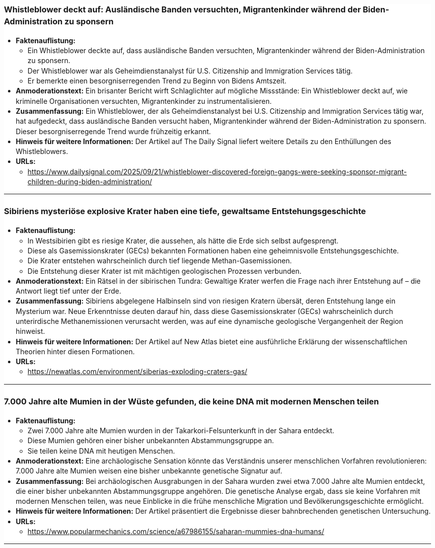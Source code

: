 ### Whistleblower deckt auf: Ausländische Banden versuchten, Migrantenkinder während der Biden-Administration zu sponsern
*   **Faktenauflistung:**
    *   Ein Whistleblower deckte auf, dass ausländische Banden versuchten, Migrantenkinder während der Biden-Administration zu sponsern.
    *   Der Whistleblower war als Geheimdienstanalyst für U.S. Citizenship and Immigration Services tätig.
    *   Er bemerkte einen besorgniserregenden Trend zu Beginn von Bidens Amtszeit.
*   **Anmoderationstext:** Ein brisanter Bericht wirft Schlaglichter auf mögliche Missstände: Ein Whistleblower deckt auf, wie kriminelle Organisationen versuchten, Migrantenkinder zu instrumentalisieren.
*   **Zusammenfassung:** Ein Whistleblower, der als Geheimdienstanalyst bei U.S. Citizenship and Immigration Services tätig war, hat aufgedeckt, dass ausländische Banden versucht haben, Migrantenkinder während der Biden-Administration zu sponsern. Dieser besorgniserregende Trend wurde frühzeitig erkannt.
*   **Hinweis für weitere Informationen:** Der Artikel auf The Daily Signal liefert weitere Details zu den Enthüllungen des Whistleblowers.
*   **URLs:**
    *   https://www.dailysignal.com/2025/09/21/whistleblower-discovered-foreign-gangs-were-seeking-sponsor-migrant-children-during-biden-administration/
--------------------------------------------
### Sibiriens mysteriöse explosive Krater haben eine tiefe, gewaltsame Entstehungsgeschichte
*   **Faktenauflistung:**
    *   In Westsibirien gibt es riesige Krater, die aussehen, als hätte die Erde sich selbst aufgesprengt.
    *   Diese als Gasemissionskrater (GECs) bekannten Formationen haben eine geheimnisvolle Entstehungsgeschichte.
    *   Die Krater entstehen wahrscheinlich durch tief liegende Methan-Gasemissionen.
    *   Die Entstehung dieser Krater ist mit mächtigen geologischen Prozessen verbunden.
*   **Anmoderationstext:** Ein Rätsel in der sibirischen Tundra: Gewaltige Krater werfen die Frage nach ihrer Entstehung auf – die Antwort liegt tief unter der Erde.
*   **Zusammenfassung:** Sibiriens abgelegene Halbinseln sind von riesigen Kratern übersät, deren Entstehung lange ein Mysterium war. Neue Erkenntnisse deuten darauf hin, dass diese Gasemissionskrater (GECs) wahrscheinlich durch unterirdische Methanemissionen verursacht werden, was auf eine dynamische geologische Vergangenheit der Region hinweist.
*   **Hinweis für weitere Informationen:** Der Artikel auf New Atlas bietet eine ausführliche Erklärung der wissenschaftlichen Theorien hinter diesen Formationen.
*   **URLs:**
    *   https://newatlas.com/environment/siberias-exploding-craters-gas/
--------------------------------------------
### 7.000 Jahre alte Mumien in der Wüste gefunden, die keine DNA mit modernen Menschen teilen
*   **Faktenauflistung:**
    *   Zwei 7.000 Jahre alte Mumien wurden in der Takarkori-Felsunterkunft in der Sahara entdeckt.
    *   Diese Mumien gehören einer bisher unbekannten Abstammungsgruppe an.
    *   Sie teilen keine DNA mit heutigen Menschen.
*   **Anmoderationstext:** Eine archäologische Sensation könnte das Verständnis unserer menschlichen Vorfahren revolutionieren: 7.000 Jahre alte Mumien weisen eine bisher unbekannte genetische Signatur auf.
*   **Zusammenfassung:** Bei archäologischen Ausgrabungen in der Sahara wurden zwei etwa 7.000 Jahre alte Mumien entdeckt, die einer bisher unbekannten Abstammungsgruppe angehören. Die genetische Analyse ergab, dass sie keine Vorfahren mit modernen Menschen teilen, was neue Einblicke in die frühe menschliche Migration und Bevölkerungsgeschichte ermöglicht.
*   **Hinweis für weitere Informationen:** Der Artikel präsentiert die Ergebnisse dieser bahnbrechenden genetischen Untersuchung.
*   **URLs:**
    *   https://www.popularmechanics.com/science/a67986155/saharan-mummies-dna-humans/
--------------------------------------------